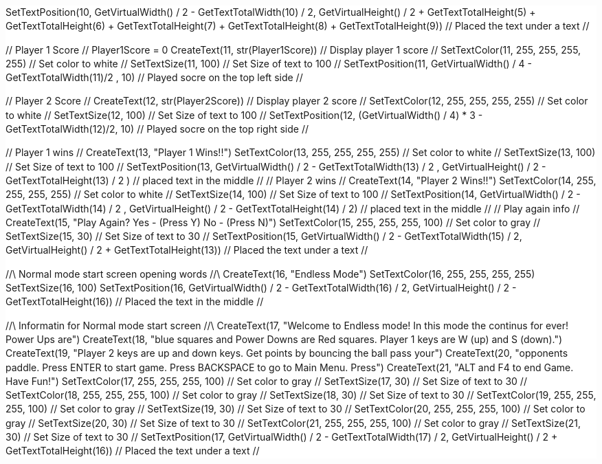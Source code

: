 SetTextPosition(10,  GetVirtualWidth() / 2 - GetTextTotalWidth(10) / 2, GetVirtualHeight() / 2 + GetTextTotalHeight(5) + GetTextTotalHeight(6) + GetTextTotalHeight(7) + GetTextTotalHeight(8) + GetTextTotalHeight(9))  // Placed the text under a text //

// Player 1 Score //
Player1Score = 0
CreateText(11, str(Player1Score)) // Display player 1 score //
SetTextColor(11, 255, 255, 255, 255) // Set color to white //
SetTextSize(11, 100) // Set Size of text to 100 //
SetTextPosition(11, GetVirtualWidth() / 4 - GetTextTotalWidth(11)/2 , 10) // Played socre on the top left side //

// Player 2 Score //
CreateText(12, str(Player2Score)) // Display player 2 score //
SetTextColor(12, 255, 255, 255, 255)  // Set color to white // 
SetTextSize(12, 100) // Set Size of text to 100 //
SetTextPosition(12, (GetVirtualWidth() / 4) * 3 - GetTextTotalWidth(12)/2, 10) // Played socre on the top right side //

// Player 1 wins //
CreateText(13, "Player 1 Wins!!")
SetTextColor(13, 255, 255, 255, 255) // Set color to white //
SetTextSize(13, 100) // Set Size of text to 100 //
SetTextPosition(13, GetVirtualWidth() / 2 - GetTextTotalWidth(13) / 2 , GetVirtualHeight() / 2 - GetTextTotalHeight(13) / 2 ) // placed text in the middle //
// Player 2 wins //
CreateText(14, "Player 2 Wins!!")
SetTextColor(14, 255, 255, 255, 255) // Set color to white //
SetTextSize(14, 100) // Set Size of text to 100 //
SetTextPosition(14, GetVirtualWidth() / 2 - GetTextTotalWidth(14) / 2 , GetVirtualHeight() / 2 - GetTextTotalHeight(14) / 2) // placed text in the middle //
// Play again info //
CreateText(15, "Play Again? Yes - (Press Y) No - (Press N)")
SetTextColor(15, 255, 255, 255, 100) // Set color to gray //
SetTextSize(15, 30) // Set Size of text to 30 //
SetTextPosition(15, GetVirtualWidth() / 2 - GetTextTotalWidth(15) / 2, GetVirtualHeight() / 2 + GetTextTotalHeight(13)) // Placed the text under a text //

//\\ Normal mode start screen opening words //\\
CreateText(16, "Endless Mode")
SetTextColor(16, 255, 255, 255, 255)
SetTextSize(16, 100)
SetTextPosition(16, GetVirtualWidth() / 2 - GetTextTotalWidth(16) / 2, GetVirtualHeight() / 2 - GetTextTotalHeight(16)) // Placed the text in the middle //

//\\ Informatin for Normal mode start screen //\\
CreateText(17, "Welcome to Endless mode! In this mode the continus for ever! Power Ups are")
CreateText(18, "blue squares and Power Downs are Red squares. Player 1 keys are W (up) and S (down).")
CreateText(19, "Player 2 keys are up and down keys. Get points by bouncing the ball pass your")
CreateText(20, "opponents paddle. Press ENTER to start game. Press BACKSPACE to go to Main Menu. Press")
CreateText(21, "ALT and F4 to end Game. Have Fun!")
SetTextColor(17, 255, 255, 255, 100) // Set color to gray //
SetTextSize(17, 30) // Set Size of text to 30 //
SetTextColor(18, 255, 255, 255, 100) // Set color to gray //
SetTextSize(18, 30) // Set Size of text to 30 //
SetTextColor(19, 255, 255, 255, 100) // Set color to gray //
SetTextSize(19, 30) // Set Size of text to 30 //
SetTextColor(20, 255, 255, 255, 100) // Set color to gray //
SetTextSize(20, 30) // Set Size of text to 30 //
SetTextColor(21, 255, 255, 255, 100) // Set color to gray //
SetTextSize(21, 30) // Set Size of text to 30 //
SetTextPosition(17, GetVirtualWidth() / 2 - GetTextTotalWidth(17) / 2, GetVirtualHeight() / 2 + GetTextTotalHeight(16)) // Placed the text under a text //